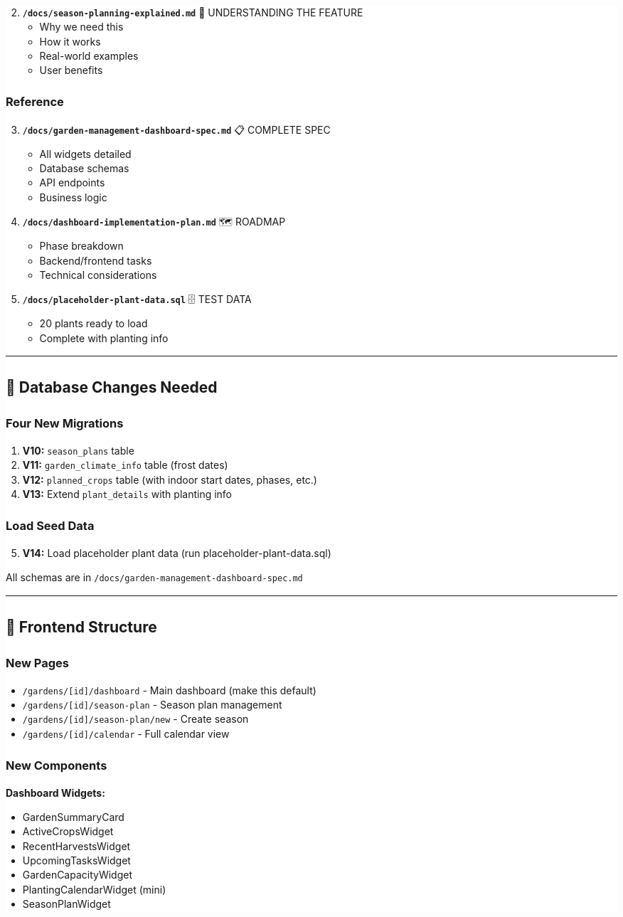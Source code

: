 2. **`/docs/season-planning-explained.md`** 📖 UNDERSTANDING THE FEATURE
   - Why we need this
   - How it works
   - Real-world examples
   - User benefits

### Reference
3. **`/docs/garden-management-dashboard-spec.md`** 📋 COMPLETE SPEC
   - All widgets detailed
   - Database schemas
   - API endpoints
   - Business logic

4. **`/docs/dashboard-implementation-plan.md`** 🗺️ ROADMAP
   - Phase breakdown
   - Backend/frontend tasks
   - Technical considerations

5. **`/docs/placeholder-plant-data.sql`** 🗄️ TEST DATA
   - 20 plants ready to load
   - Complete with planting info

---

## 🔧 Database Changes Needed

### Four New Migrations
1. **V10:** `season_plans` table
2. **V11:** `garden_climate_info` table (frost dates)
3. **V12:** `planned_crops` table (with indoor start dates, phases, etc.)
4. **V13:** Extend `plant_details` with planting info

### Load Seed Data
5. **V14:** Load placeholder plant data (run placeholder-plant-data.sql)

All schemas are in `/docs/garden-management-dashboard-spec.md`

---

## 🎨 Frontend Structure

### New Pages
- `/gardens/[id]/dashboard` - Main dashboard (make this default)
- `/gardens/[id]/season-plan` - Season plan management
- `/gardens/[id]/season-plan/new` - Create season
- `/gardens/[id]/calendar` - Full calendar view

### New Components
**Dashboard Widgets:**
- GardenSummaryCard
- ActiveCropsWidget
- RecentHarvestsWidget
- UpcomingTasksWidget
- GardenCapacityWidget
- PlantingCalendarWidget (mini)
- SeasonPlanWidget
